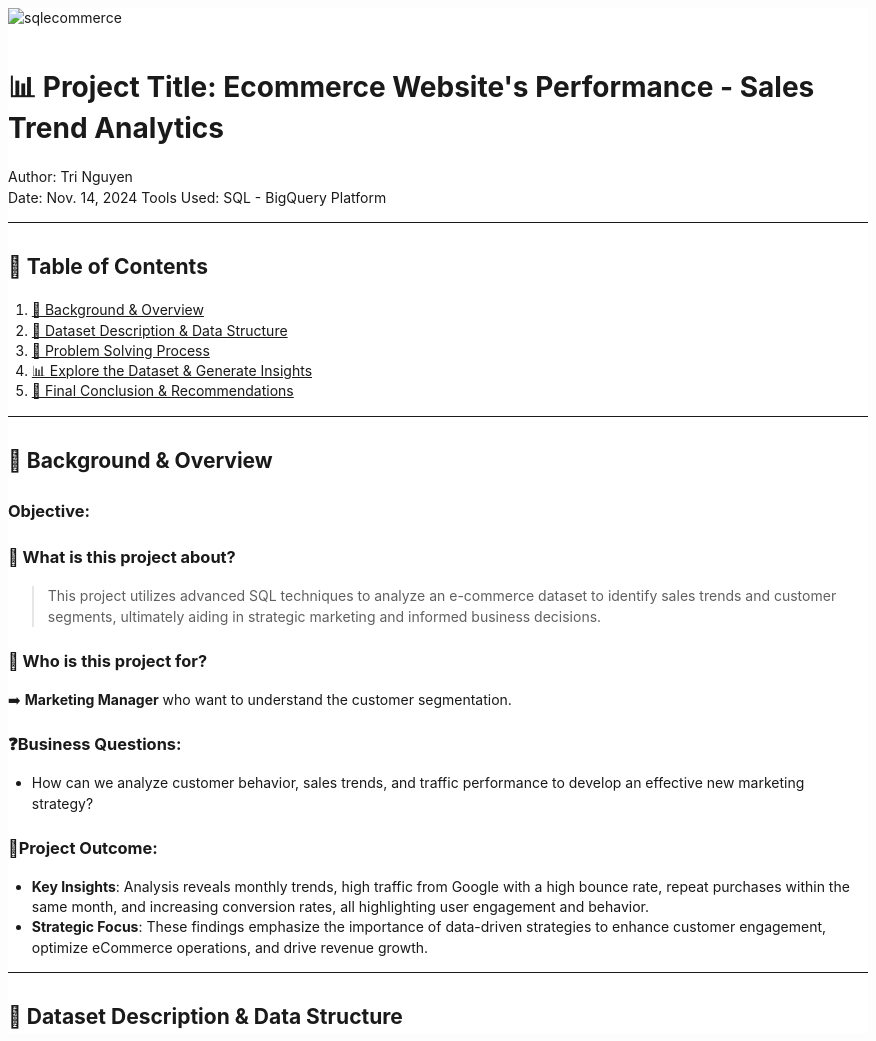 
![sqlecommerce](https://github.com/user-attachments/assets/79b1423a-a760-4a8d-b964-898c48f0f8d0)

# 📊 Project Title: Ecommerce Website's Performance - Sales Trend Analytics
Author: Tri Nguyen  
Date: Nov. 14, 2024 
Tools Used: SQL - BigQuery Platform 

---

## 📑 Table of Contents  
1. [📌 Background & Overview](#-background--overview)  
2. [📂 Dataset Description & Data Structure](#-dataset-description--data-structure)  
3. [🧠 Problem Solving Process](#-problem-solving-process)  
4. [📊 Explore the Dataset & Generate Insights](#-explore-the-dataset--generate_insights)  
5. [🔎 Final Conclusion & Recommendations](#-final-conclusion--recommendations)

---

## 📌 Background & Overview  

### Objective:
### 📖 What is this project about? 
 
> This project utilizes advanced SQL techniques to analyze an e-commerce dataset to identify sales trends and customer segments, ultimately aiding in strategic marketing and informed business decisions.  

### 👤 Who is this project for?  

➡️ **Marketing Manager** who want to understand the customer segmentation. 

###  ❓Business Questions:  

- How can we analyze customer behavior, sales trends, and traffic performance to develop an effective new marketing strategy?

### 🎯Project Outcome:  

- **Key Insights**: Analysis reveals monthly trends, high traffic from Google with a high bounce rate, repeat purchases within the same month, and increasing conversion rates, all highlighting user engagement and behavior.
- **Strategic Focus**: These findings emphasize the importance of data-driven strategies to enhance customer engagement, optimize eCommerce operations, and drive revenue growth.

---

## 📂 Dataset Description & Data Structure  
